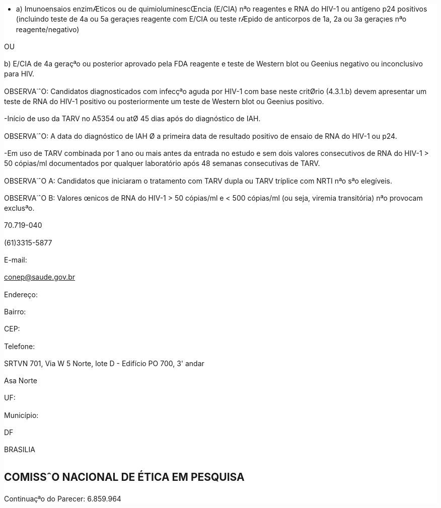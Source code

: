 - a) Imunoensaios enzimÆticos ou de quimioluminescŒncia (E/CIA) nªo reagentes e RNA do HIV-1 ou antígeno p24 positivos (incluindo teste de 4a ou 5a geraçıes reagente com E/CIA ou teste rÆpido de anticorpos de 1a, 2a ou 3a geraçıes nªo reagente/negativo)

OU

b) E/CIA de 4a geraçªo ou posterior aprovado pela FDA reagente e teste de Western blot ou Geenius negativo ou inconclusivo para HIV.

OBSERVA˙ˆO: Candidatos diagnosticados com infecçªo aguda por HIV-1 com base neste critØrio (4.3.1.b) devem apresentar um teste de RNA do HIV-1 positivo ou posteriormente um teste de Western blot ou Geenius positivo.

-Início de uso da TARV no A5354 ou atØ 45 dias após do diagnóstico de IAH.

OBSERVA˙ˆO: A data do diagnóstico de IAH Ø a primeira data de resultado positivo de ensaio de RNA do HIV-1 ou p24.

-Em uso de TARV combinada por 1 ano ou mais antes da entrada no estudo e sem dois valores consecutivos de RNA do HIV-1 &gt; 50 cópias/ml documentados por qualquer laboratório após 48 semanas consecutivas de TARV.

OBSERVA˙ˆO A: Candidatos que iniciaram o tratamento com TARV dupla ou TARV tríplice com NRTI nªo sªo elegíveis.

OBSERVA˙ˆO B: Valores œnicos de RNA do HIV-1 &gt; 50 cópias/ml e &lt; 500 cópias/ml (ou seja, viremia transitória) nªo provocam exclusªo.

70.719-040

(61)3315-5877

E-mail:

conep@saude.gov.br

Endereço:

Bairro:

CEP:

Telefone:

SRTVN 701, Via W 5 Norte, lote D - Edifício PO 700, 3' andar

Asa Norte

UF:

Município:

DF

BRASILIA



## COMISSˆO NACIONAL DE ÉTICA EM PESQUISA



Continuaçªo do Parecer: 6.859.964
